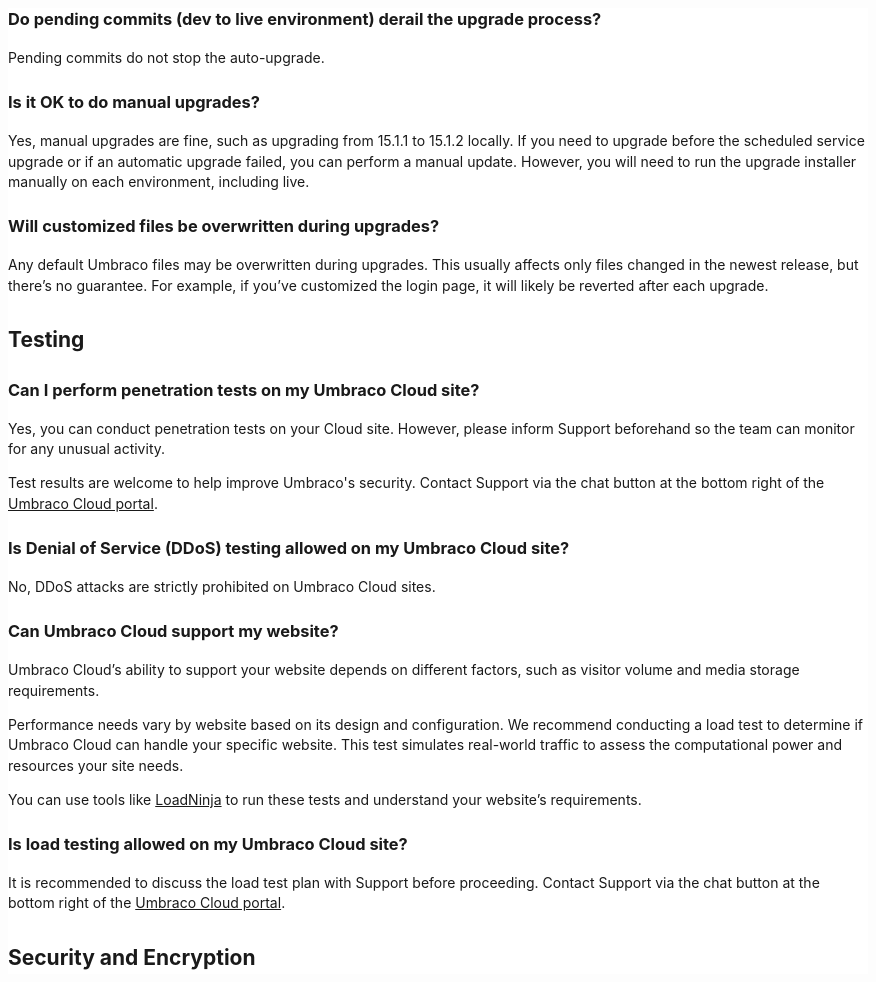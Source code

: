 ### Do pending commits (dev to live environment) derail the upgrade process?

Pending commits do not stop the auto-upgrade.

### Is it OK to do manual upgrades?

Yes, manual upgrades are fine, such as upgrading from 15.1.1 to 15.1.2 locally. If you need to upgrade before the scheduled service upgrade or if an automatic upgrade failed, you can perform a manual update. However, you will need to run the upgrade installer manually on each environment, including live.

### Will customized files be overwritten during upgrades?

Any default Umbraco files may be overwritten during upgrades. This usually affects only files changed in the newest release, but there’s no guarantee. For example, if you’ve customized the login page, it will likely be reverted after each upgrade.

## Testing

### Can I perform penetration tests on my Umbraco Cloud site?

Yes, you can conduct penetration tests on your Cloud site. However, please inform Support beforehand so the team can monitor for any unusual activity.

Test results are welcome to help improve Umbraco's security. Contact Support via the chat button at the bottom right of the [Umbraco Cloud portal](https://www.s1.umbraco.io/).

### Is Denial of Service (DDoS) testing allowed on my Umbraco Cloud site?

No, DDoS attacks are strictly prohibited on Umbraco Cloud sites.

### Can Umbraco Cloud support my website?

Umbraco Cloud’s ability to support your website depends on different factors, such as visitor volume and media storage requirements.

Performance needs vary by website based on its design and configuration. We recommend conducting a load test to determine if Umbraco Cloud can handle your specific website. This test simulates real-world traffic to assess the computational power and resources your site needs.

You can use tools like [LoadNinja](https://loadninja.com/) to run these tests and understand your website’s requirements.

### Is load testing allowed on my Umbraco Cloud site?

It is recommended to discuss the load test plan with Support before proceeding. Contact Support via the chat button at the bottom right of the [Umbraco Cloud portal](https://www.s1.umbraco.io/).

## Security and Encryption
